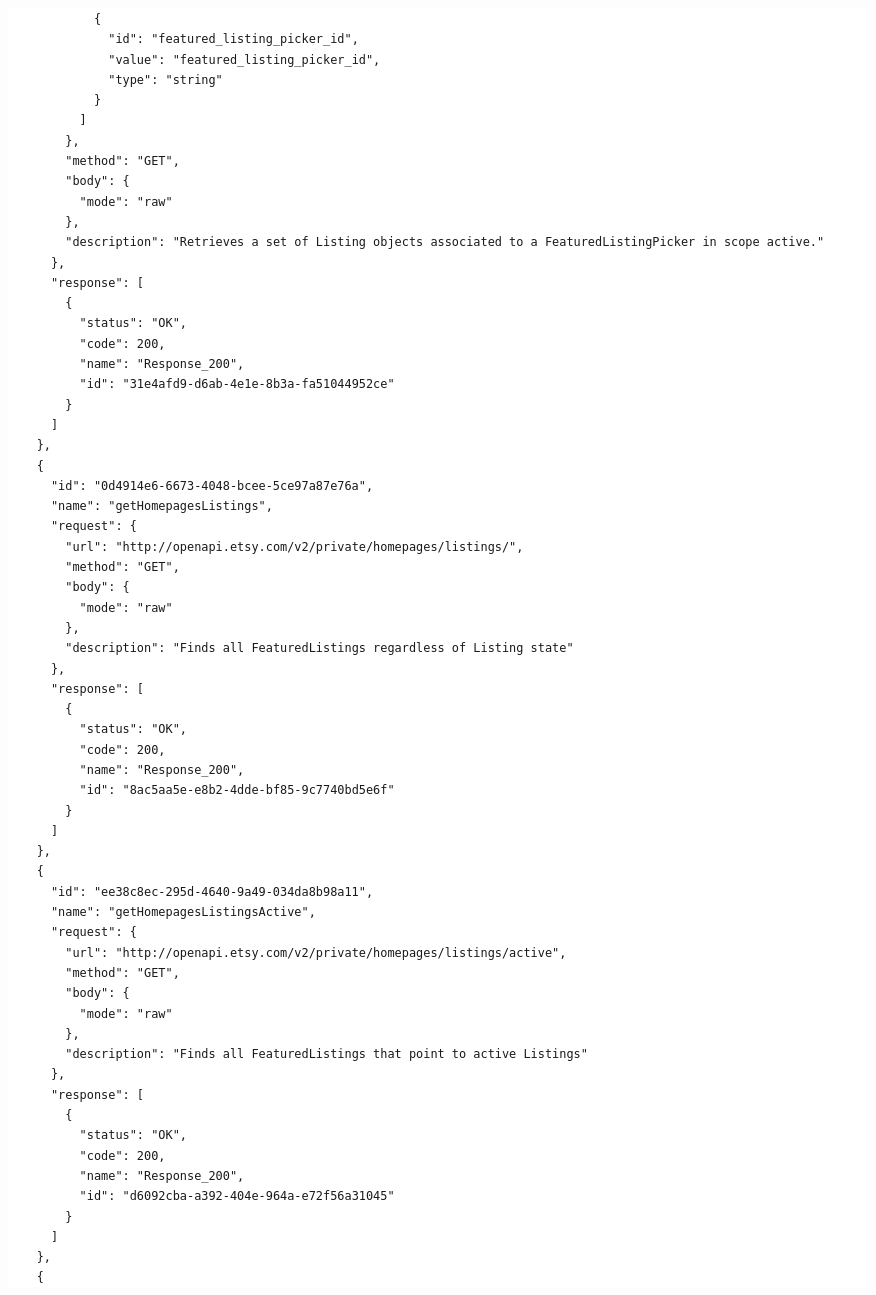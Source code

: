                 {
                  "id": "featured_listing_picker_id",
                  "value": "featured_listing_picker_id",
                  "type": "string"
                }
              ]
            },
            "method": "GET",
            "body": {
              "mode": "raw"
            },
            "description": "Retrieves a set of Listing objects associated to a FeaturedListingPicker in scope active."
          },
          "response": [
            {
              "status": "OK",
              "code": 200,
              "name": "Response_200",
              "id": "31e4afd9-d6ab-4e1e-8b3a-fa51044952ce"
            }
          ]
        },
        {
          "id": "0d4914e6-6673-4048-bcee-5ce97a87e76a",
          "name": "getHomepagesListings",
          "request": {
            "url": "http://openapi.etsy.com/v2/private/homepages/listings/",
            "method": "GET",
            "body": {
              "mode": "raw"
            },
            "description": "Finds all FeaturedListings regardless of Listing state"
          },
          "response": [
            {
              "status": "OK",
              "code": 200,
              "name": "Response_200",
              "id": "8ac5aa5e-e8b2-4dde-bf85-9c7740bd5e6f"
            }
          ]
        },
        {
          "id": "ee38c8ec-295d-4640-9a49-034da8b98a11",
          "name": "getHomepagesListingsActive",
          "request": {
            "url": "http://openapi.etsy.com/v2/private/homepages/listings/active",
            "method": "GET",
            "body": {
              "mode": "raw"
            },
            "description": "Finds all FeaturedListings that point to active Listings"
          },
          "response": [
            {
              "status": "OK",
              "code": 200,
              "name": "Response_200",
              "id": "d6092cba-a392-404e-964a-e72f56a31045"
            }
          ]
        },
        {